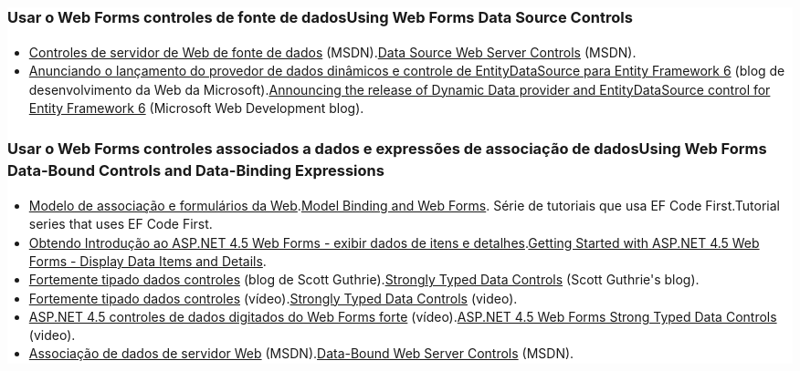 <a id="wfdsc"></a>

### <a name="using-web-forms-data-source-controls"></a><span data-ttu-id="4749a-250">Usar o Web Forms controles de fonte de dados</span><span class="sxs-lookup"><span data-stu-id="4749a-250">Using Web Forms Data Source Controls</span></span>

- <span data-ttu-id="4749a-251">[Controles de servidor de Web de fonte de dados](https://msdn.microsoft.com/en-us/library/ms247258.aspx) (MSDN).</span><span class="sxs-lookup"><span data-stu-id="4749a-251">[Data Source Web Server Controls](https://msdn.microsoft.com/en-us/library/ms247258.aspx) (MSDN).</span></span>
- <span data-ttu-id="4749a-252">[Anunciando o lançamento do provedor de dados dinâmicos e controle de EntityDataSource para Entity Framework 6](https://blogs.msdn.com/b/webdev/archive/2014/02/28/announcing-the-release-of-dynamic-data-provider-and-entitydatasource-control-for-entity-framework-6.aspx) (blog de desenvolvimento da Web da Microsoft).</span><span class="sxs-lookup"><span data-stu-id="4749a-252">[Announcing the release of Dynamic Data provider and EntityDataSource control for Entity Framework 6](https://blogs.msdn.com/b/webdev/archive/2014/02/28/announcing-the-release-of-dynamic-data-provider-and-entitydatasource-control-for-entity-framework-6.aspx) (Microsoft Web Development blog).</span></span>

<a id="wfdbc"></a>

### <a name="using-web-forms-data-bound-controls-and-data-binding-expressions"></a><span data-ttu-id="4749a-253">Usar o Web Forms controles associados a dados e expressões de associação de dados</span><span class="sxs-lookup"><span data-stu-id="4749a-253">Using Web Forms Data-Bound Controls and Data-Binding Expressions</span></span>

- <span data-ttu-id="4749a-254">[Modelo de associação e formulários da Web](https://go.microsoft.com/fwlink/?LinkId=286117).</span><span class="sxs-lookup"><span data-stu-id="4749a-254">[Model Binding and Web Forms](https://go.microsoft.com/fwlink/?LinkId=286117).</span></span> <span data-ttu-id="4749a-255">Série de tutoriais que usa EF Code First.</span><span class="sxs-lookup"><span data-stu-id="4749a-255">Tutorial series that uses EF Code First.</span></span>
- <span data-ttu-id="4749a-256">[Obtendo Introdução ao ASP.NET 4.5 Web Forms - exibir dados de itens e detalhes](../web-forms/overview/getting-started/getting-started-with-aspnet-45-web-forms/display_data_items_and_details.md).</span><span class="sxs-lookup"><span data-stu-id="4749a-256">[Getting Started with ASP.NET 4.5 Web Forms - Display Data Items and Details](../web-forms/overview/getting-started/getting-started-with-aspnet-45-web-forms/display_data_items_and_details.md).</span></span>
- <span data-ttu-id="4749a-257">[Fortemente tipado dados controles](https://weblogs.asp.net/scottgu/archive/2011/09/02/strongly-typed-data-controls-asp-net-vnext-series.aspx) (blog de Scott Guthrie).</span><span class="sxs-lookup"><span data-stu-id="4749a-257">[Strongly Typed Data Controls](https://weblogs.asp.net/scottgu/archive/2011/09/02/strongly-typed-data-controls-asp-net-vnext-series.aspx) (Scott Guthrie's blog).</span></span>
- <span data-ttu-id="4749a-258">[Fortemente tipado dados controles](../web-forms/videos/aspnet-web-forms-vnext/aspnet-vnext-videos-strongly-typed-data-controls.md) (vídeo).</span><span class="sxs-lookup"><span data-stu-id="4749a-258">[Strongly Typed Data Controls](../web-forms/videos/aspnet-web-forms-vnext/aspnet-vnext-videos-strongly-typed-data-controls.md) (video).</span></span>
- <span data-ttu-id="4749a-259">[ASP.NET 4.5 controles de dados digitados do Web Forms forte](../web-forms/videos/aspnet-web-forms-vnext/aspnet-vnext-videos-strongly-typed-data-controls.md) (vídeo).</span><span class="sxs-lookup"><span data-stu-id="4749a-259">[ASP.NET 4.5 Web Forms Strong Typed Data Controls](../web-forms/videos/aspnet-web-forms-vnext/aspnet-vnext-videos-strongly-typed-data-controls.md) (video).</span></span>
- <span data-ttu-id="4749a-260">[Associação de dados de servidor Web](https://msdn.microsoft.com/en-us/library/ms228214.aspx) (MSDN).</span><span class="sxs-lookup"><span data-stu-id="4749a-260">[Data-Bound Web Server Controls](https://msdn.microsoft.com/en-us/library/ms228214.aspx) (MSDN).</span></span>